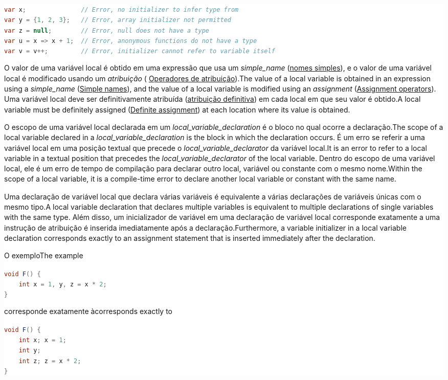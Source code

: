 ```csharp
var x;               // Error, no initializer to infer type from
var y = {1, 2, 3};   // Error, array initializer not permitted
var z = null;        // Error, null does not have a type
var u = x => x + 1;  // Error, anonymous functions do not have a type
var v = v++;         // Error, initializer cannot refer to variable itself
```

<span data-ttu-id="c5b2b-208">O valor de uma variável local é obtido em uma expressão que usa um *simple_name* ([nomes simples](expressions.md#simple-names)), e o valor de uma variável local é modificado usando um *atribuição* ( [Operadores de atribuição](expressions.md#assignment-operators)).</span><span class="sxs-lookup"><span data-stu-id="c5b2b-208">The value of a local variable is obtained in an expression using a *simple_name* ([Simple names](expressions.md#simple-names)), and the value of a local variable is modified using an *assignment* ([Assignment operators](expressions.md#assignment-operators)).</span></span> <span data-ttu-id="c5b2b-209">Uma variável local deve ser definitivamente atribuída ([atribuição definitiva](variables.md#definite-assignment)) em cada local em que seu valor é obtido.</span><span class="sxs-lookup"><span data-stu-id="c5b2b-209">A local variable must be definitely assigned ([Definite assignment](variables.md#definite-assignment)) at each location where its value is obtained.</span></span>

<span data-ttu-id="c5b2b-210">O escopo de uma variável local declarada em um *local_variable_declaration* é o bloco no qual ocorre a declaração.</span><span class="sxs-lookup"><span data-stu-id="c5b2b-210">The scope of a local variable declared in a *local_variable_declaration* is the block in which the declaration occurs.</span></span> <span data-ttu-id="c5b2b-211">É um erro se referir a uma variável local em uma posição textual que precede o *local_variable_declarator* da variável local.</span><span class="sxs-lookup"><span data-stu-id="c5b2b-211">It is an error to refer to a local variable in a textual position that precedes the *local_variable_declarator* of the local variable.</span></span> <span data-ttu-id="c5b2b-212">Dentro do escopo de uma variável local, ele é um erro de tempo de compilação para declarar outro local, variável ou constante com o mesmo nome.</span><span class="sxs-lookup"><span data-stu-id="c5b2b-212">Within the scope of a local variable, it is a compile-time error to declare another local variable or constant with the same name.</span></span>

<span data-ttu-id="c5b2b-213">Uma declaração de variável local que declara várias variáveis é equivalente a várias declarações de variáveis únicas com o mesmo tipo.</span><span class="sxs-lookup"><span data-stu-id="c5b2b-213">A local variable declaration that declares multiple variables is equivalent to multiple declarations of single variables with the same type.</span></span> <span data-ttu-id="c5b2b-214">Além disso, um inicializador de variável em uma declaração de variável local corresponde exatamente a uma instrução de atribuição é inserida imediatamente após a declaração.</span><span class="sxs-lookup"><span data-stu-id="c5b2b-214">Furthermore, a variable initializer in a local variable declaration corresponds exactly to an assignment statement that is inserted immediately after the declaration.</span></span>

<span data-ttu-id="c5b2b-215">O exemplo</span><span class="sxs-lookup"><span data-stu-id="c5b2b-215">The example</span></span>
```csharp
void F() {
    int x = 1, y, z = x * 2;
}
```
<span data-ttu-id="c5b2b-216">corresponde exatamente à</span><span class="sxs-lookup"><span data-stu-id="c5b2b-216">corresponds exactly to</span></span>
```csharp
void F() {
    int x; x = 1;
    int y;
    int z; z = x * 2;
}
```
